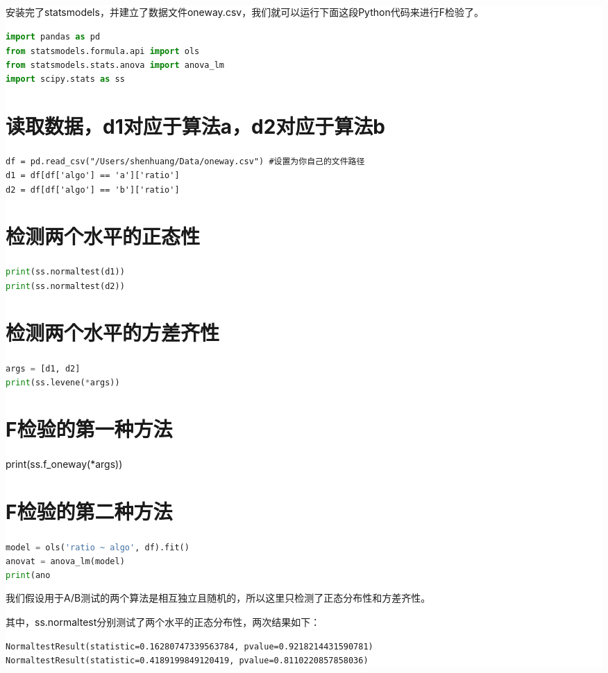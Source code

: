 
安装完了statsmodels，并建立了数据文件oneway.csv，我们就可以运行下面这段Python代码来进行F检验了。

```python
import pandas as pd
from statsmodels.formula.api import ols
from statsmodels.stats.anova import anova_lm
import scipy.stats as ss
```


# 读取数据，d1对应于算法a，d2对应于算法b
```text
df = pd.read_csv("/Users/shenhuang/Data/oneway.csv") #设置为你自己的文件路径
d1 = df[df['algo'] == 'a']['ratio']
d2 = df[df['algo'] == 'b']['ratio']
```


# 检测两个水平的正态性
```python
print(ss.normaltest(d1))
print(ss.normaltest(d2))
```


# 检测两个水平的方差齐性
```python
args = [d1, d2]
print(ss.levene(*args))
```


# F检验的第一种方法
print(ss.f_oneway(*args))


# F检验的第二种方法
```python
model = ols('ratio ~ algo', df).fit()
anovat = anova_lm(model)
print(ano
```


我们假设用于A/B测试的两个算法是相互独立且随机的，所以这里只检测了正态分布性和方差齐性。

其中，ss.normaltest分别测试了两个水平的正态分布性，两次结果如下：

```text
NormaltestResult(statistic=0.16280747339563784, pvalue=0.9218214431590781)
NormaltestResult(statistic=0.4189199849120419, pvalue=0.8110220857858036)
```
